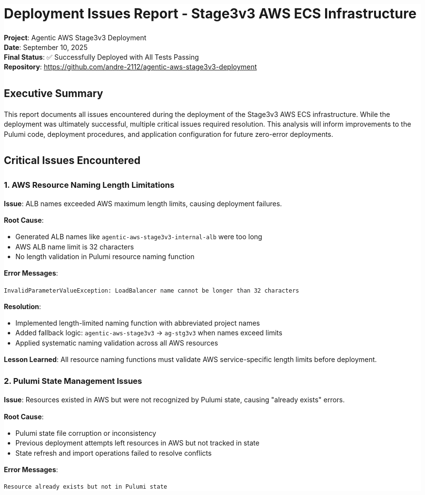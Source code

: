 # Deployment Issues Report - Stage3v3 AWS ECS Infrastructure

**Project**: Agentic AWS Stage3v3 Deployment  
**Date**: September 10, 2025  
**Final Status**: ✅ Successfully Deployed with All Tests Passing  
**Repository**: https://github.com/andre-2112/agentic-aws-stage3v3-deployment  

## Executive Summary

This report documents all issues encountered during the deployment of the Stage3v3 AWS ECS infrastructure. While the deployment was ultimately successful, multiple critical issues required resolution. This analysis will inform improvements to the Pulumi code, deployment procedures, and application configuration for future zero-error deployments.

## Critical Issues Encountered

### 1. AWS Resource Naming Length Limitations

**Issue**: ALB names exceeded AWS maximum length limits, causing deployment failures.

**Root Cause**: 
- Generated ALB names like `agentic-aws-stage3v3-internal-alb` were too long
- AWS ALB name limit is 32 characters
- No length validation in Pulumi resource naming function

**Error Messages**:
```
InvalidParameterValueException: LoadBalancer name cannot be longer than 32 characters
```

**Resolution**:
- Implemented length-limited naming function with abbreviated project names
- Added fallback logic: `agentic-aws-stage3v3` → `ag-stg3v3` when names exceed limits
- Applied systematic naming validation across all AWS resources

**Lesson Learned**: All resource naming functions must validate AWS service-specific length limits before deployment.

### 2. Pulumi State Management Issues  

**Issue**: Resources existed in AWS but were not recognized by Pulumi state, causing "already exists" errors.

**Root Cause**:
- Pulumi state file corruption or inconsistency
- Previous deployment attempts left resources in AWS but not tracked in state
- State refresh and import operations failed to resolve conflicts

**Error Messages**:
```
Resource already exists but not in Pulumi state
```
